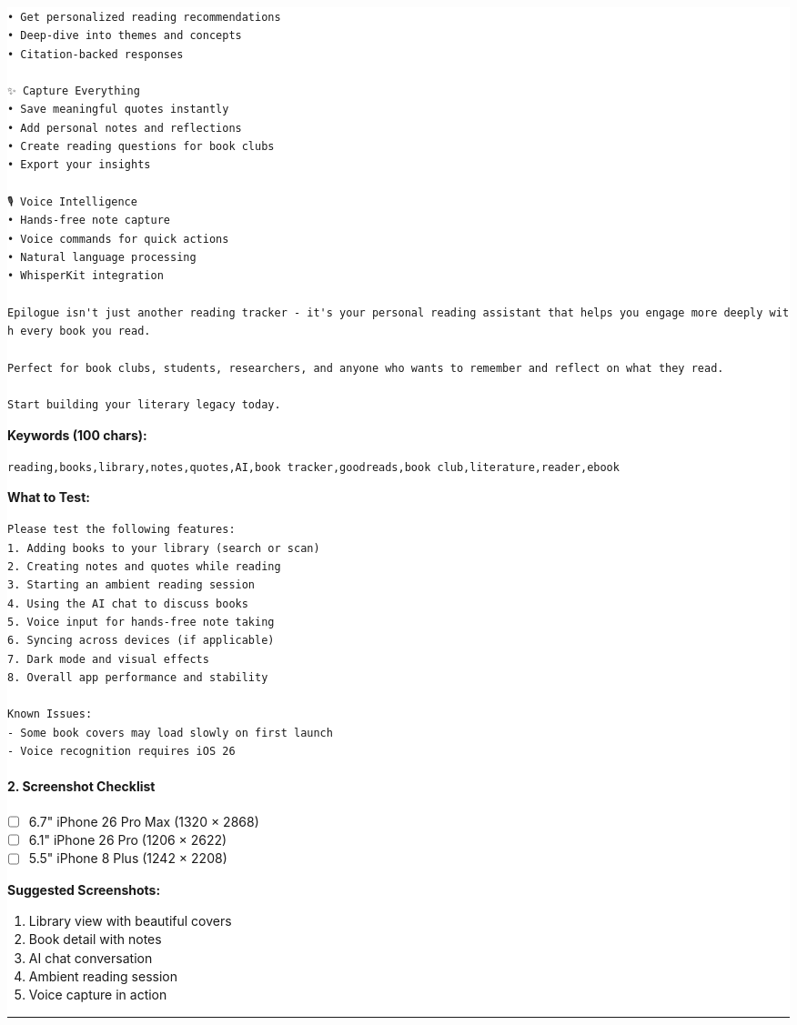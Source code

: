 ```
• Get personalized reading recommendations
• Deep-dive into themes and concepts
• Citation-backed responses

✨ Capture Everything
• Save meaningful quotes instantly
• Add personal notes and reflections
• Create reading questions for book clubs
• Export your insights

🎙️ Voice Intelligence
• Hands-free note capture
• Voice commands for quick actions
• Natural language processing
• WhisperKit integration

Epilogue isn't just another reading tracker - it's your personal reading assistant that helps you engage more deeply with every book you read.

Perfect for book clubs, students, researchers, and anyone who wants to remember and reflect on what they read.

Start building your literary legacy today.
```

**Keywords (100 chars):**
```
reading,books,library,notes,quotes,AI,book tracker,goodreads,book club,literature,reader,ebook
```

**What to Test:**
```
Please test the following features:
1. Adding books to your library (search or scan)
2. Creating notes and quotes while reading
3. Starting an ambient reading session
4. Using the AI chat to discuss books
5. Voice input for hands-free note taking
6. Syncing across devices (if applicable)
7. Dark mode and visual effects
8. Overall app performance and stability

Known Issues:
- Some book covers may load slowly on first launch
- Voice recognition requires iOS 26
```

#### 2. Screenshot Checklist
- [ ] 6.7" iPhone 26 Pro Max (1320 × 2868)
- [ ] 6.1" iPhone 26 Pro (1206 × 2622) 
- [ ] 5.5" iPhone 8 Plus (1242 × 2208)

**Suggested Screenshots:**
1. Library view with beautiful covers
2. Book detail with notes
3. AI chat conversation
4. Ambient reading session
5. Voice capture in action

---